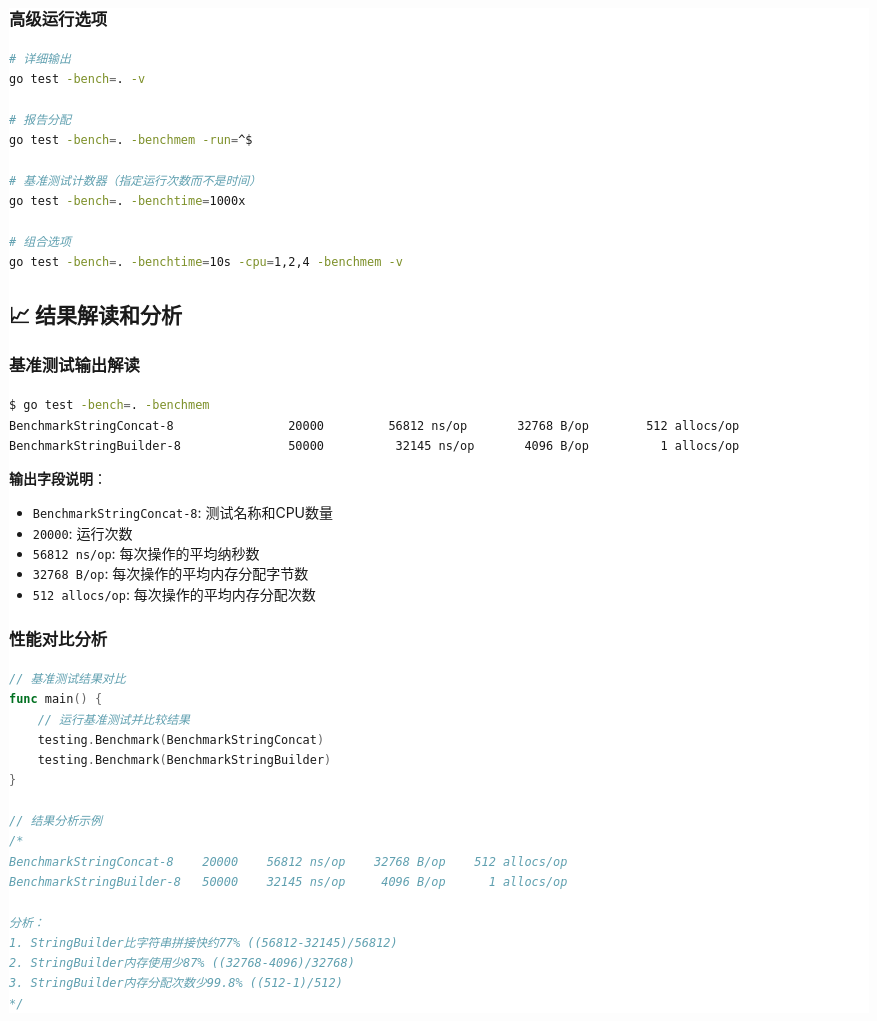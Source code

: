 ### 高级运行选项
```bash
# 详细输出
go test -bench=. -v

# 报告分配
go test -bench=. -benchmem -run=^$

# 基准测试计数器（指定运行次数而不是时间）
go test -bench=. -benchtime=1000x

# 组合选项
go test -bench=. -benchtime=10s -cpu=1,2,4 -benchmem -v
```

## 📈 结果解读和分析

### 基准测试输出解读
```bash
$ go test -bench=. -benchmem
BenchmarkStringConcat-8         	   20000	     56812 ns/op	   32768 B/op	     512 allocs/op
BenchmarkStringBuilder-8        	   50000	      32145 ns/op	    4096 B/op	       1 allocs/op
```

**输出字段说明**：
- `BenchmarkStringConcat-8`: 测试名称和CPU数量
- `20000`: 运行次数
- `56812 ns/op`: 每次操作的平均纳秒数
- `32768 B/op`: 每次操作的平均内存分配字节数
- `512 allocs/op`: 每次操作的平均内存分配次数

### 性能对比分析
```go
// 基准测试结果对比
func main() {
    // 运行基准测试并比较结果
    testing.Benchmark(BenchmarkStringConcat)
    testing.Benchmark(BenchmarkStringBuilder)
}

// 结果分析示例
/*
BenchmarkStringConcat-8    20000    56812 ns/op    32768 B/op    512 allocs/op
BenchmarkStringBuilder-8   50000    32145 ns/op     4096 B/op      1 allocs/op

分析：
1. StringBuilder比字符串拼接快约77% ((56812-32145)/56812)
2. StringBuilder内存使用少87% ((32768-4096)/32768)
3. StringBuilder内存分配次数少99.8% ((512-1)/512)
*/
```
